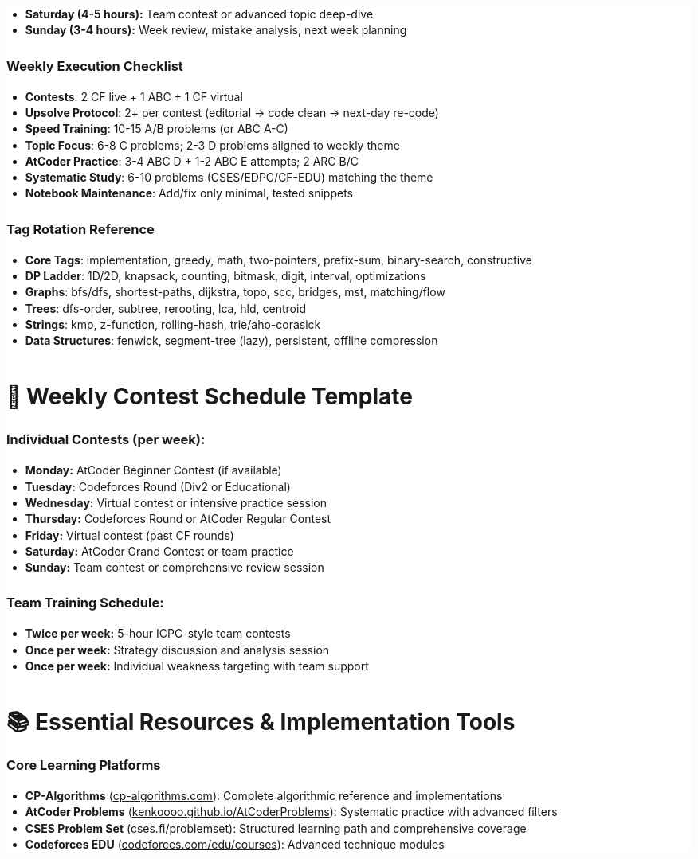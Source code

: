 * **Saturday (4-5 hours):** Team contest or advanced topic deep-dive  
* **Sunday (3-4 hours):** Week review, mistake analysis, next week planning

### **Weekly Execution Checklist**

* **Contests**: 2 CF live \+ 1 ABC \+ 1 CF virtual  
* **Upsolve Protocol**: 2+ per contest (editorial → code clean → next-day re-code)  
* **Speed Training**: 10-15 A/B problems (or ABC A-C)  
* **Topic Focus**: 6-8 C problems; 2-3 D problems aligned to weekly theme  
* **AtCoder Practice**: 3-4 ABC D \+ 1-2 ABC E attempts; 2 ARC B/C  
* **Systematic Study**: 6-10 problems (CSES/EDPC/CF-EDU) matching the theme  
* **Notebook Maintenance**: Add/fix only minimal, tested snippets

### Tag Rotation Reference

* **Core Tags**: implementation, greedy, math, two-pointers, prefix-sum, binary-search, constructive  
* **DP Ladder**: 1D/2D, knapsack, counting, bitmask, digit, interval, optimizations  
* **Graphs**: bfs/dfs, shortest-paths, dijkstra, topo, scc, bridges, mst, matching/flow  
* **Trees**: dfs-order, subtree, rerooting, lca, hld, centroid  
* **Strings**: kmp, z-function, rolling-hash, trie/aho-corasick  
* **Data Structures**: fenwick, segment-tree (lazy), persistent, offline compression

# 🎯 **Weekly Contest Schedule Template**

### **Individual Contests (per week):**

* **Monday:** AtCoder Beginner Contest (if available)  
* **Tuesday:** Codeforces Round (Div2 or Educational)  
* **Wednesday:** Virtual contest or intensive practice session  
* **Thursday:** Codeforces Round or AtCoder Regular Contest  
* **Friday:** Virtual contest (past CF rounds)  
* **Saturday:** AtCoder Grand Contest or team practice  
* **Sunday:** Team contest or comprehensive review session

### **Team Training Schedule:**

* **Twice per week:** 5-hour ICPC-style team contests  
* **Once per week:** Strategy discussion and analysis session  
* **Once per week:** Individual weakness targeting with team support

# 📚 **Essential Resources & Implementation Tools**

### **Core Learning Platforms**

* **CP-Algorithms** ([cp-algorithms.com](http://cp-algorithms.com)): Complete algorithmic reference and implementations  
* **AtCoder Problems** ([kenkoooo.github.io/AtCoderProblems](http://kenkoooo.github.io/AtCoderProblems)): Systematic practice with advanced filters  
* **CSES Problem Set** ([cses.fi/problemset](http://cses.fi/problemset)): Structured learning path and comprehensive coverage  
* **Codeforces EDU** ([codeforces.com/edu/courses](http://codeforces.com/edu/courses)): Advanced technique modules
